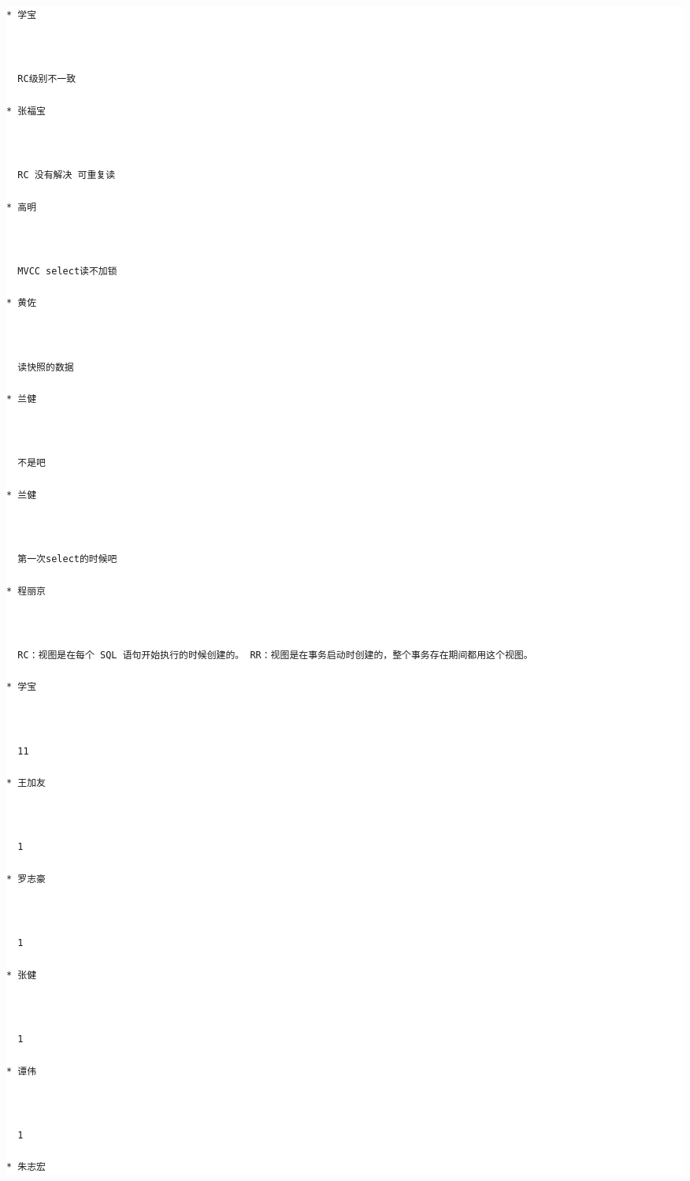     * 学宝

      

      RC级别不一致

    * 张福宝

      

      RC 没有解决 可重复读

    * 高明

      

      MVCC select读不加锁

    * 黄佐

      

      读快照的数据

    * 兰健

      

      不是吧

    * 兰健

      

      第一次select的时候吧

    * 程丽京

      

      RC：视图是在每个 SQL 语句开始执行的时候创建的。 RR：视图是在事务启动时创建的，整个事务存在期间都用这个视图。

    * 学宝

      

      11

    * 王加友

      

      1

    * 罗志豪

      

      1

    * 张健

      

      1

    * 谭伟

      

      1

    * 朱志宏
